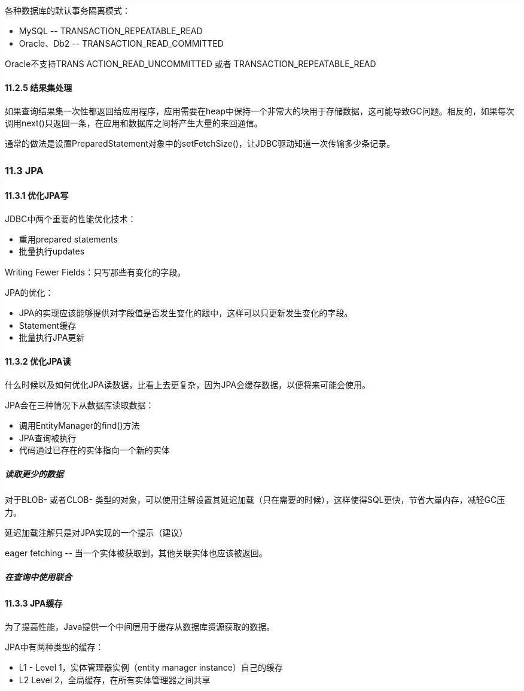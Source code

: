 各种数据库的默认事务隔离模式：

* MySQL -- TRANSACTION_REPEATABLE_READ
* Oracle、Db2 -- TRANSACTION_READ_COMMITTED

Oracle不支持TRANS ACTION_READ_UNCOMMITTED 或者 TRANSACTION_REPEATABLE_READ


#### 11.2.5 结果集处理

如果查询结果集一次性都返回给应用程序，应用需要在heap中保持一个非常大的块用于存储数据，这可能导致GC问题。相反的，如果每次调用next()只返回一条，在应用和数据库之间将产生大量的来回通信。

通常的做法是设置PreparedStatement对象中的setFetchSize()，让JDBC驱动知道一次传输多少条记录。

### 11.3 JPA

#### 11.3.1 优化JPA写

JDBC中两个重要的性能优化技术：

* 重用prepared statements
* 批量执行updates

Writing Fewer Fields：只写那些有变化的字段。

JPA的优化：

* JPA的实现应该能够提供对字段值是否发生变化的跟中，这样可以只更新发生变化的字段。
* Statement缓存
* 批量执行JPA更新

#### 11.3.2 优化JPA读

什么时候以及如何优化JPA读数据，比看上去更复杂，因为JPA会缓存数据，以便将来可能会使用。

JPA会在三种情况下从数据库读取数据：

* 调用EntityManager的find()方法
* JPA查询被执行
* 代码通过已存在的实体指向一个新的实体

##### 读取更少的数据

对于BLOB- 或者CLOB- 类型的对象，可以使用注解设置其延迟加载（只在需要的时候），这样使得SQL更快，节省大量内存，减轻GC压力。

延迟加载注解只是对JPA实现的一个提示（建议）

eager fetching -- 当一个实体被获取到，其他关联实体也应该被返回。

##### 在查询中使用联合


#### 11.3.3 JPA缓存

为了提高性能，Java提供一个中间层用于缓存从数据库资源获取的数据。

JPA中有两种类型的缓存：

* L1 - Level 1，实体管理器实例（entity manager instance）自己的缓存
* L2 Level 2，全局缓存，在所有实体管理器之间共享
